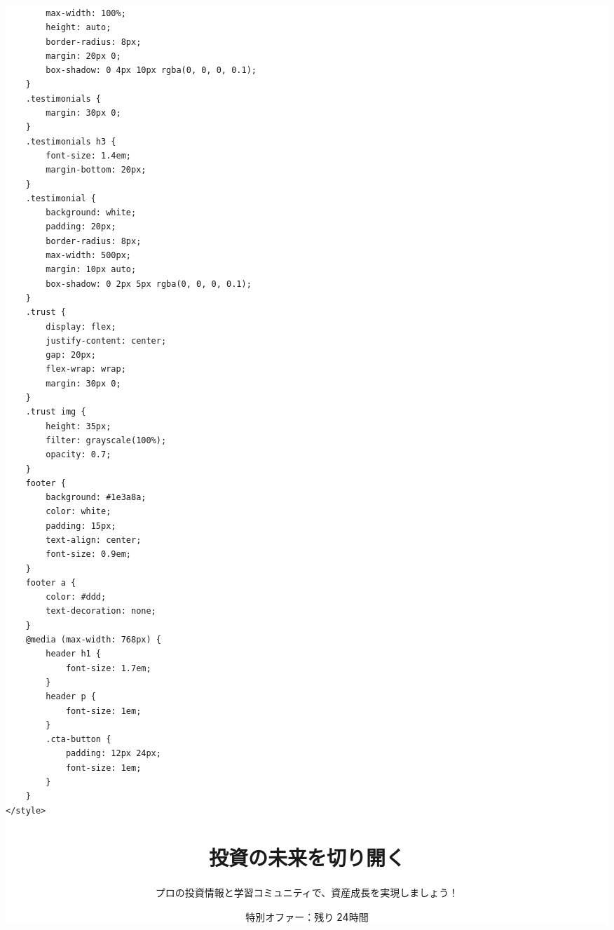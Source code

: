             max-width: 100%;
            height: auto;
            border-radius: 8px;
            margin: 20px 0;
            box-shadow: 0 4px 10px rgba(0, 0, 0, 0.1);
        }
        .testimonials {
            margin: 30px 0;
        }
        .testimonials h3 {
            font-size: 1.4em;
            margin-bottom: 20px;
        }
        .testimonial {
            background: white;
            padding: 20px;
            border-radius: 8px;
            max-width: 500px;
            margin: 10px auto;
            box-shadow: 0 2px 5px rgba(0, 0, 0, 0.1);
        }
        .trust {
            display: flex;
            justify-content: center;
            gap: 20px;
            flex-wrap: wrap;
            margin: 30px 0;
        }
        .trust img {
            height: 35px;
            filter: grayscale(100%);
            opacity: 0.7;
        }
        footer {
            background: #1e3a8a;
            color: white;
            padding: 15px;
            text-align: center;
            font-size: 0.9em;
        }
        footer a {
            color: #ddd;
            text-decoration: none;
        }
        @media (max-width: 768px) {
            header h1 {
                font-size: 1.7em;
            }
            header p {
                font-size: 1em;
            }
            .cta-button {
                padding: 12px 24px;
                font-size: 1em;
            }
        }
    </style>
</head>
<body>
    <header>
        <div class="container">
            <h1>投資の未来を切り開く</h1>
            <p>プロの投資情報と学習コミュニティで、資産成長を実現しましょう！</p>
            <p class="countdown" id="countdown">特別オファー：残り <span id="timer">24時間</span></p>